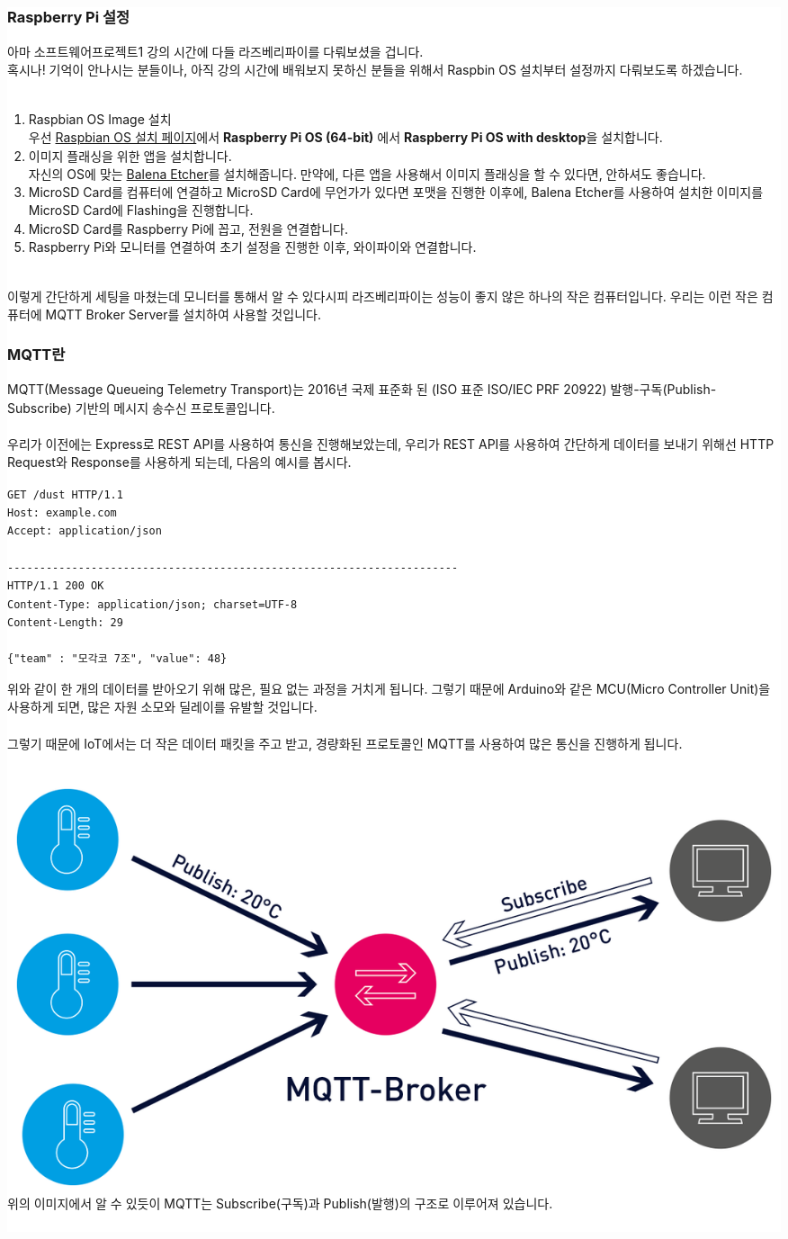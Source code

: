 ### Raspberry Pi 설정
아마 소프트웨어프로젝트1 강의 시간에 다들 라즈베리파이를 다뤄보셨을 겁니다. <br>
혹시나! 기억이 안나시는 분들이나, 아직 강의 시간에 배워보지 못하신 분들을 위해서 Raspbin OS 설치부터 설정까지 다뤄보도록 하겠습니다.<br><br>
1. Raspbian OS Image 설치<br>
    우선 <a href="https://www.raspberrypi.com/software/operating-systems/">Raspbian OS 설치 페이지</a>에서 **Raspberry Pi OS (64-bit)** 에서 **Raspberry Pi OS with desktop**을 설치합니다. <br>
2. 이미지 플래싱을 위한 앱을 설치합니다.<br>
    자신의 OS에 맞는 <a href="https://www.balena.io/etcher"> Balena Etcher</a>를 설치해줍니다. 만약에, 다른 앱을 사용해서 이미지 플래싱을 할 수 있다면, 안하셔도 좋습니다.
3. MicroSD Card를 컴퓨터에 연결하고 MicroSD Card에 무언가가 있다면 포맷을 진행한 이후에, Balena Etcher를 사용하여 설치한 이미지를 MicroSD Card에 Flashing을 진행합니다.
4. MicroSD Card를 Raspberry Pi에 꼽고, 전원을 연결합니다.
5. Raspberry Pi와 모니터를 연결하여 초기 설정을 진행한 이후, 와이파이와 연결합니다.
<br><br>

이렇게 간단하게 세팅을 마쳤는데 모니터를 통해서 알 수 있다시피 라즈베리파이는 성능이 좋지 않은 하나의 작은 컴퓨터입니다. 우리는 이런 작은 컴퓨터에 MQTT Broker Server를 설치하여 사용할 것입니다.

### MQTT란
MQTT(Message Queueing Telemetry Transport)는 2016년 국제 표준화 된 (ISO 표준 ISO/IEC PRF 20922) 발행-구독(Publish-Subscribe) 기반의 메시지 송수신 프로토콜입니다. <br><br>
우리가 이전에는 Express로 REST API를 사용하여 통신을 진행해보았는데, 우리가 REST API를 사용하여 간단하게 데이터를 보내기 위해선 HTTP Request와 Response를 사용하게 되는데, 다음의 예시를 봅시다.
```HTTP
GET /dust HTTP/1.1
Host: example.com
Accept: application/json

----------------------------------------------------------------------
HTTP/1.1 200 OK
Content-Type: application/json; charset=UTF-8
Content-Length: 29

{"team" : "모각코 7조", "value": 48}
```
위와 같이 한 개의 데이터를 받아오기 위해 많은, 필요 없는 과정을 거치게 됩니다. 그렇기 때문에 Arduino와 같은 MCU(Micro Controller Unit)을 사용하게 되면, 많은 자원 소모와 딜레이를 유발할 것입니다. <br><br>
그렇기 때문에 IoT에서는 더 작은 데이터 패킷을 주고 받고, 경량화된 프로토콜인 MQTT를 사용하여 많은 통신을 진행하게 됩니다. <br><br>

<img src="./img/mqtt-architecture.webp"><br>
위의 이미지에서 알 수 있듯이 MQTT는 Subscribe(구독)과 Publish(발행)의 구조로 이루어져 있습니다. <br><br>